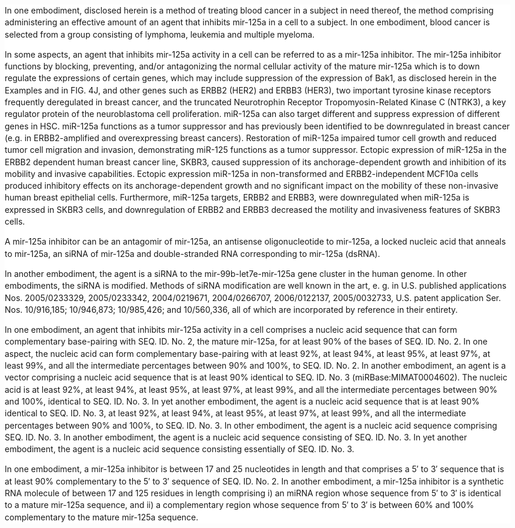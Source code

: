 In one embodiment, disclosed herein is a method of treating blood cancer in a subject in need thereof, the method comprising administering an effective amount of an agent that inhibits mir-125a in a cell to a subject. In one embodiment, blood cancer is selected from a group consisting of lymphoma, leukemia and multiple myeloma.

In some aspects, an agent that inhibits mir-125a activity in a cell can be referred to as a mir-125a inhibitor. The mir-125a inhibitor functions by blocking, preventing, and/or antagonizing the normal cellular activity of the mature mir-125a which is to down regulate the expressions of certain genes, which may include suppression of the expression of Bak1, as disclosed herein in the Examples and in FIG. 4J, and other genes such as ERBB2 (HER2) and ERBB3 (HER3), two important tyrosine kinase receptors frequently deregulated in breast cancer, and the truncated Neurotrophin Receptor Tropomyosin-Related Kinase C (NTRK3), a key regulator protein of the neuroblastoma cell proliferation. miR-125a can also target different and suppress expression of different genes in HSC. miR-125a functions as a tumor suppressor and has previously been identified to be downregulated in breast cancer (e.g. in ERBB2-amplified and overexpressing breast cancers). Restoration of miR-125a impaired tumor cell growth and reduced tumor cell migration and invasion, demonstrating miR-125 functions as a tumor suppressor. Ectopic expression of miR-125a in the ERBB2 dependent human breast cancer line, SKBR3, caused suppression of its anchorage-dependent growth and inhibition of its mobility and invasive capabilities. Ectopic expression miR-125a in non-transformed and ERBB2-independent MCF10a cells produced inhibitory effects on its anchorage-dependent growth and no significant impact on the mobility of these non-invasive human breast epithelial cells. Furthermore, miR-125a targets, ERBB2 and ERBB3, were downregulated when miR-125a is expressed in SKBR3 cells, and downregulation of ERBB2 and ERBB3 decreased the motility and invasiveness features of SKBR3 cells.

A mir-125a inhibitor can be an antagomir of mir-125a, an antisense oligonucleotide to mir-125a, a locked nucleic acid that anneals to mir-125a, an siRNA of mir-125a and double-stranded RNA corresponding to mir-125a (dsRNA).

In another embodiment, the agent is a siRNA to the mir-99b-let7e-mir-125a gene cluster in the human genome. In other embodiments, the siRNA is modified. Methods of siRNA modification are well known in the art, e. g. in U.S. published applications Nos. 2005/0233329, 2005/0233342, 2004/0219671, 2004/0266707, 2006/0122137, 2005/0032733, U.S. patent application Ser. Nos. 10/916,185; 10/946,873; 10/985,426; and 10/560,336, all of which are incorporated by reference in their entirety.

In one embodiment, an agent that inhibits mir-125a activity in a cell comprises a nucleic acid sequence that can form complementary base-pairing with SEQ. ID. No. 2, the mature mir-125a, for at least 90% of the bases of SEQ. ID. No. 2. In one aspect, the nucleic acid can form complementary base-pairing with at least 92%, at least 94%, at least 95%, at least 97%, at least 99%, and all the intermediate percentages between 90% and 100%, to SEQ. ID. No. 2. In another embodiment, an agent is a vector comprising a nucleic acid sequence that is at least 90% identical to SEQ. ID. No. 3 (miRBase:MIMAT0004602). The nucleic acid is at least 92%, at least 94%, at least 95%, at least 97%, at least 99%, and all the intermediate percentages between 90% and 100%, identical to SEQ. ID. No. 3. In yet another embodiment, the agent is a nucleic acid sequence that is at least 90% identical to SEQ. ID. No. 3, at least 92%, at least 94%, at least 95%, at least 97%, at least 99%, and all the intermediate percentages between 90% and 100%, to SEQ. ID. No. 3. In other embodiment, the agent is a nucleic acid sequence comprising SEQ. ID. No. 3. In another embodiment, the agent is a nucleic acid sequence consisting of SEQ. ID. No. 3. In yet another embodiment, the agent is a nucleic acid sequence consisting essentially of SEQ. ID. No. 3.

In one embodiment, a mir-125a inhibitor is between 17 and 25 nucleotides in length and that comprises a 5′ to 3′ sequence that is at least 90% complementary to the 5′ to 3′ sequence of SEQ. ID. No. 2. In another embodiment, a mir-125a inhibitor is a synthetic RNA molecule of between 17 and 125 residues in length comprising i) an miRNA region whose sequence from 5′ to 3′ is identical to a mature mir-125a sequence, and ii) a complementary region whose sequence from 5′ to 3′ is between 60% and 100% complementary to the mature mir-125a sequence.
